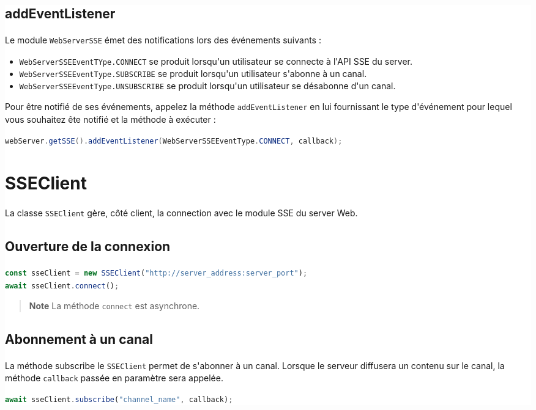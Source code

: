 ## addEventListener
Le module ``WebServerSSE`` émet des notifications lors des événements suivants :
- ``WebServerSSEEventTYpe.CONNECT`` se produit lorsqu'un utilisateur se connecte à l'API SSE du server.
- ``WebServerSSEEventType.SUBSCRIBE`` se produit lorsqu'un utilisateur s'abonne à un canal.
- ``WebServerSSEEventType.UNSUBSCRIBE`` se produit lorsqu'un utilisateur se désabonne d'un canal.

Pour être notifié de ses événements, appelez la méthode ``addEventListener`` en lui fournissant le type d'événement pour lequel vous souhaitez ête notifié et la méthode à exécuter :
``` java
webServer.getSSE().addEventListener(WebServerSSEEventType.CONNECT, callback);
```

# SSEClient

La classe ``SSEClient`` gère, côté client, la connection avec le module SSE du server Web.

## Ouverture de la connexion

``` javascript
const sseClient = new SSEClient("http://server_address:server_port");
await sseClient.connect();
```

> **Note** La méthode ``connect`` est asynchrone.


## Abonnement à un canal
La méthode subscribe le ``SSEClient`` permet de s'abonner à un canal. Lorsque le serveur diffusera un contenu sur le canal, la méthode ``callback`` passée en paramètre sera appelée.

``` javascript
await sseClient.subscribe("channel_name", callback);
```




